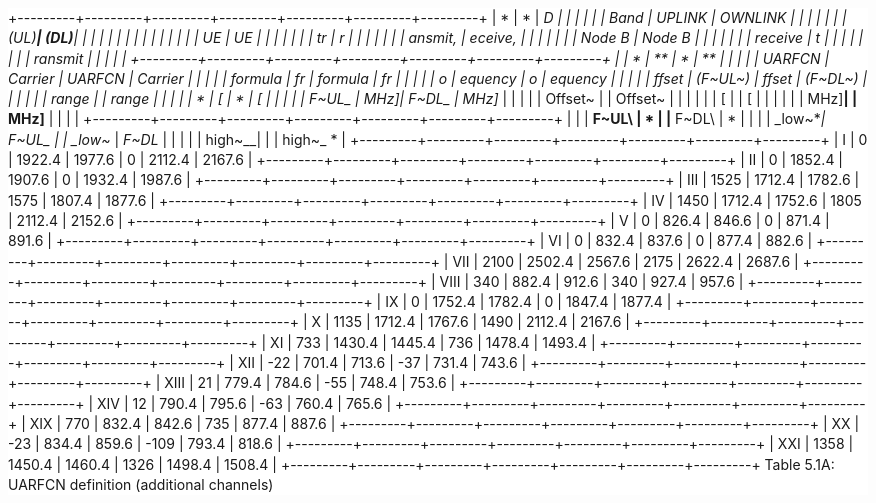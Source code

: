 +---------+---------+---------+---------+---------+---------+---------+ | * | * | **D | | | | | | *Band** | _UPLINK | OWNLINK | | | | | | | (UL)__| (DL)__| | | | | | | | | | | | | | | UE | UE | | | | | | | tr | r | | | | | | | ansmit, | eceive, | | | | | | | Node B | Node B | | | | | | | receive | t | | | | | | | | ransmit | | | | | +---------+---------+---------+---------+---------+---------+---------+ | | * | ** | * | ** | | | | |_ UARFCN | Carrier | _UARFCN | Carrier | | | | | formula | fr | formula | fr | | | | | o | equency | o | equency | | | | | ffset_ _| (F~UL~) | ffset_ _| (F~DL~) | | | | | | range | | range | | | | | * | [ | * | [ | | | | |_ F~UL_ | MHz]**| *F~DL_ | MHz]** | | | | | Offset~ | | Offset~ | | | | | | [ | | [ | | | | | | MHz]**| | MHz]** | | | | +---------+---------+---------+---------+---------+---------+---------+ | | | **F~UL\ | * | |** F~DL\ | * | | | | _low~**| *F~UL_ | | _low~** | _F~DL_ | | | | | high~__| | | high~_ * | +---------+---------+---------+---------+---------+---------+---------+ | I | 0 | 1922.4 | 1977.6 | 0 | 2112.4 | 2167.6 | +---------+---------+---------+---------+---------+---------+---------+ | II | 0 | 1852.4 | 1907.6 | 0 | 1932.4 | 1987.6 | +---------+---------+---------+---------+---------+---------+---------+ | III | 1525 | 1712.4 | 1782.6 | 1575 | 1807.4 | 1877.6 | +---------+---------+---------+---------+---------+---------+---------+ | IV | 1450 | 1712.4 | 1752.6 | 1805 | 2112.4 | 2152.6 | +---------+---------+---------+---------+---------+---------+---------+ | V | 0 | 826.4 | 846.6 | 0 | 871.4 | 891.6 | +---------+---------+---------+---------+---------+---------+---------+ | VI | 0 | 832.4 | 837.6 | 0 | 877.4 | 882.6 | +---------+---------+---------+---------+---------+---------+---------+ | VII | 2100 | 2502.4 | 2567.6 | 2175 | 2622.4 | 2687.6 | +---------+---------+---------+---------+---------+---------+---------+ | VIII | 340 | 882.4 | 912.6 | 340 | 927.4 | 957.6 | +---------+---------+---------+---------+---------+---------+---------+ | IX | 0 | 1752.4 | 1782.4 | 0 | 1847.4 | 1877.4 | +---------+---------+---------+---------+---------+---------+---------+ | X | 1135 | 1712.4 | 1767.6 | 1490 | 2112.4 | 2167.6 | +---------+---------+---------+---------+---------+---------+---------+ | XI | 733 | 1430.4 | 1445.4 | 736 | 1478.4 | 1493.4 | +---------+---------+---------+---------+---------+---------+---------+ | XII | -22 | 701.4 | 713.6 | -37 | 731.4 | 743.6 | +---------+---------+---------+---------+---------+---------+---------+ | XIII | 21 | 779.4 | 784.6 | -55 | 748.4 | 753.6 | +---------+---------+---------+---------+---------+---------+---------+ | XIV | 12 | 790.4 | 795.6 | -63 | 760.4 | 765.6 | +---------+---------+---------+---------+---------+---------+---------+ | XIX | 770 | 832.4 | 842.6 | 735 | 877.4 | 887.6 | +---------+---------+---------+---------+---------+---------+---------+ | XX | -23 | 834.4 | 859.6 | -109 | 793.4 | 818.6 | +---------+---------+---------+---------+---------+---------+---------+ | XXI | 1358 | 1450.4 | 1460.4 | 1326 | 1498.4 | 1508.4 | +---------+---------+---------+---------+---------+---------+---------+
Table 5.1A: UARFCN definition (additional channels)